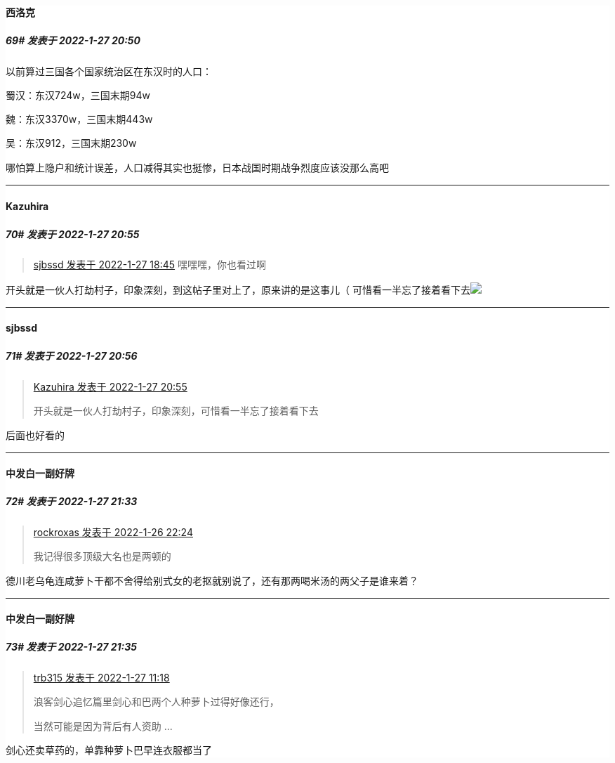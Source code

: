 ####  西洛克  
##### 69#       发表于 2022-1-27 20:50

以前算过三国各个国家统治区在东汉时的人口：

蜀汉：东汉724w，三国末期94w

魏：东汉3370w，三国末期443w

吴：东汉912，三国末期230w

哪怕算上隐户和统计误差，人口减得其实也挺惨，日本战国时期战争烈度应该没那么高吧



*****

####  Kazuhira  
##### 70#       发表于 2022-1-27 20:55

<blockquote><a href="httphttps://bbs.saraba1st.com/2b/forum.php?mod=redirect&amp;goto=findpost&amp;pid=54450494&amp;ptid=2049412" target="_blank">sjbssd 发表于 2022-1-27 18:45</a>
嘿嘿嘿，你也看过啊</blockquote>
开头就是一伙人打劫村子，印象深刻，到这帖子里对上了，原来讲的是这事儿（
可惜看一半忘了接着看下去<img src="https://static.saraba1st.com/image/smiley/face2017/068.png" referrerpolicy="no-referrer">

*****

####  sjbssd  
##### 71#       发表于 2022-1-27 20:56

<blockquote><a href="httphttps://bbs.saraba1st.com/2b/forum.php?mod=redirect&amp;goto=findpost&amp;pid=54451797&amp;ptid=2049412" target="_blank">Kazuhira 发表于 2022-1-27 20:55</a>

开头就是一伙人打劫村子，印象深刻，可惜看一半忘了接着看下去</blockquote>
后面也好看的



*****

####  中发白一副好牌  
##### 72#       发表于 2022-1-27 21:33

<blockquote><a href="httphttps://bbs.saraba1st.com/2b/forum.php?mod=redirect&amp;goto=findpost&amp;pid=54440675&amp;ptid=2049412" target="_blank">rockroxas 发表于 2022-1-26 22:24</a>

我记得很多顶级大名也是两顿的</blockquote>
德川老乌龟连咸萝卜干都不舍得给别式女的老抠就别说了，还有那两喝米汤的两父子是谁来着？

*****

####  中发白一副好牌  
##### 73#       发表于 2022-1-27 21:35

<blockquote><a href="httphttps://bbs.saraba1st.com/2b/forum.php?mod=redirect&amp;goto=findpost&amp;pid=54445331&amp;ptid=2049412" target="_blank">trb315 发表于 2022-1-27 11:18</a>

浪客剑心追忆篇里剑心和巴两个人种萝卜过得好像还行，

当然可能是因为背后有人资助 ...</blockquote>
剑心还卖草药的，单靠种萝卜巴早连衣服都当了

